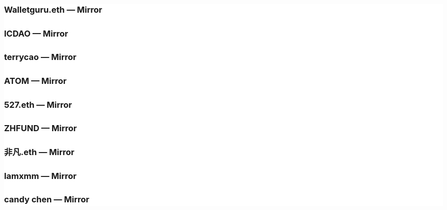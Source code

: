 


###  Walletguru.eth — Mirror







###  ICDAO — Mirror







###  terrycao — Mirror







###  ATOM — Mirror







###  527.eth — Mirror







###  ZHFUND — Mirror







###  非凡.eth — Mirror







###  Iamxmm — Mirror







###  candy chen — Mirror





